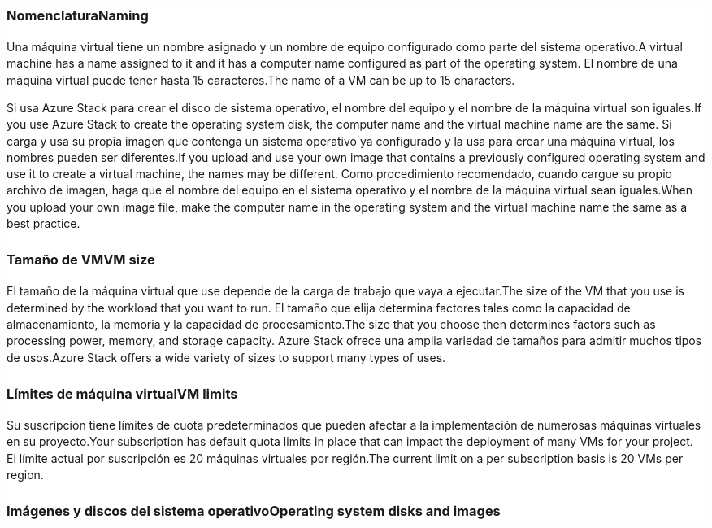 ### <a name="naming"></a><span data-ttu-id="310eb-127">Nomenclatura</span><span class="sxs-lookup"><span data-stu-id="310eb-127">Naming</span></span>

<span data-ttu-id="310eb-128">Una máquina virtual tiene un nombre asignado y un nombre de equipo configurado como parte del sistema operativo.</span><span class="sxs-lookup"><span data-stu-id="310eb-128">A virtual machine has a name assigned to it and it has a computer name configured as part of the operating system.</span></span> <span data-ttu-id="310eb-129">El nombre de una máquina virtual puede tener hasta 15 caracteres.</span><span class="sxs-lookup"><span data-stu-id="310eb-129">The name of a VM can be up to 15 characters.</span></span>

<span data-ttu-id="310eb-130">Si usa Azure Stack para crear el disco de sistema operativo, el nombre del equipo y el nombre de la máquina virtual son iguales.</span><span class="sxs-lookup"><span data-stu-id="310eb-130">If you use Azure Stack to create the operating system disk, the computer name and the virtual machine name are the same.</span></span> <span data-ttu-id="310eb-131">Si carga y usa su propia imagen que contenga un sistema operativo ya configurado y la usa para crear una máquina virtual, los nombres pueden ser diferentes.</span><span class="sxs-lookup"><span data-stu-id="310eb-131">If you upload and use your own image that contains a previously configured operating system and use it to create a virtual machine, the names may be different.</span></span> <span data-ttu-id="310eb-132">Como procedimiento recomendado, cuando cargue su propio archivo de imagen, haga que el nombre del equipo en el sistema operativo y el nombre de la máquina virtual sean iguales.</span><span class="sxs-lookup"><span data-stu-id="310eb-132">When you upload your own image file, make the computer name in the operating system and the virtual machine name the same as a best practice.</span></span>

### <a name="vm-size"></a><span data-ttu-id="310eb-133">Tamaño de VM</span><span class="sxs-lookup"><span data-stu-id="310eb-133">VM size</span></span>

<span data-ttu-id="310eb-134">El tamaño de la máquina virtual que use depende de la carga de trabajo que vaya a ejecutar.</span><span class="sxs-lookup"><span data-stu-id="310eb-134">The size of the VM that you use is determined by the workload that you want to run.</span></span> <span data-ttu-id="310eb-135">El tamaño que elija determina factores tales como la capacidad de almacenamiento, la memoria y la capacidad de procesamiento.</span><span class="sxs-lookup"><span data-stu-id="310eb-135">The size that you choose then determines factors such as processing power, memory, and storage capacity.</span></span> <span data-ttu-id="310eb-136">Azure Stack ofrece una amplia variedad de tamaños para admitir muchos tipos de usos.</span><span class="sxs-lookup"><span data-stu-id="310eb-136">Azure Stack offers a wide variety of sizes to support many types of uses.</span></span>

### <a name="vm-limits"></a><span data-ttu-id="310eb-137">Límites de máquina virtual</span><span class="sxs-lookup"><span data-stu-id="310eb-137">VM limits</span></span>

<span data-ttu-id="310eb-138">Su suscripción tiene límites de cuota predeterminados que pueden afectar a la implementación de numerosas máquinas virtuales en su proyecto.</span><span class="sxs-lookup"><span data-stu-id="310eb-138">Your subscription has default quota limits in place that can impact the deployment of many VMs for your project.</span></span> <span data-ttu-id="310eb-139">El límite actual por suscripción es 20 máquinas virtuales por región.</span><span class="sxs-lookup"><span data-stu-id="310eb-139">The current limit on a per subscription basis is 20 VMs per region.</span></span>

### <a name="operating-system-disks-and-images"></a><span data-ttu-id="310eb-140">Imágenes y discos del sistema operativo</span><span class="sxs-lookup"><span data-stu-id="310eb-140">Operating system disks and images</span></span>
